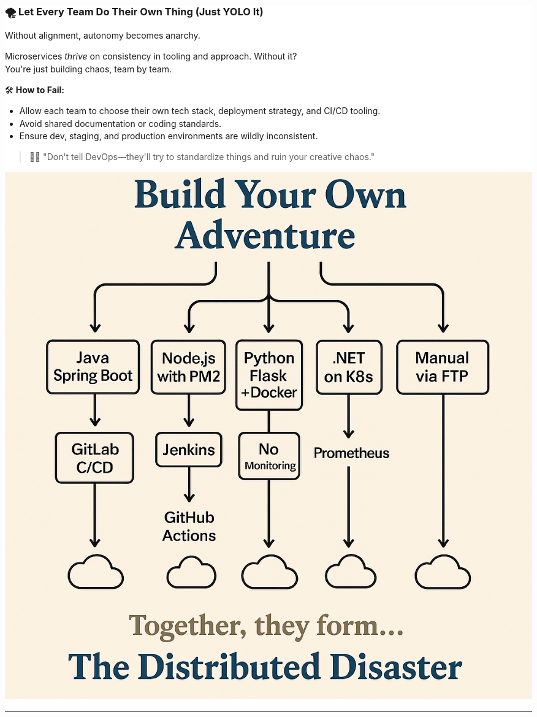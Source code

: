 ### 🌪️ Let Every Team Do Their Own Thing (Just YOLO It)

Without alignment, autonomy becomes anarchy.

Microservices *thrive* on consistency in tooling and approach. Without it?  
You're just building chaos, team by team.

🛠️ **How to Fail:**
- Allow each team to choose their own tech stack, deployment strategy, and CI/CD tooling.
- Avoid shared documentation or coding standards.
- Ensure dev, staging, and production environments are wildly inconsistent.

> 🧑‍💻 "Don't tell DevOps—they'll try to standardize things and ruin your creative chaos."

![Just YOLO It](./images/failed_microservice/yolo.png)

---